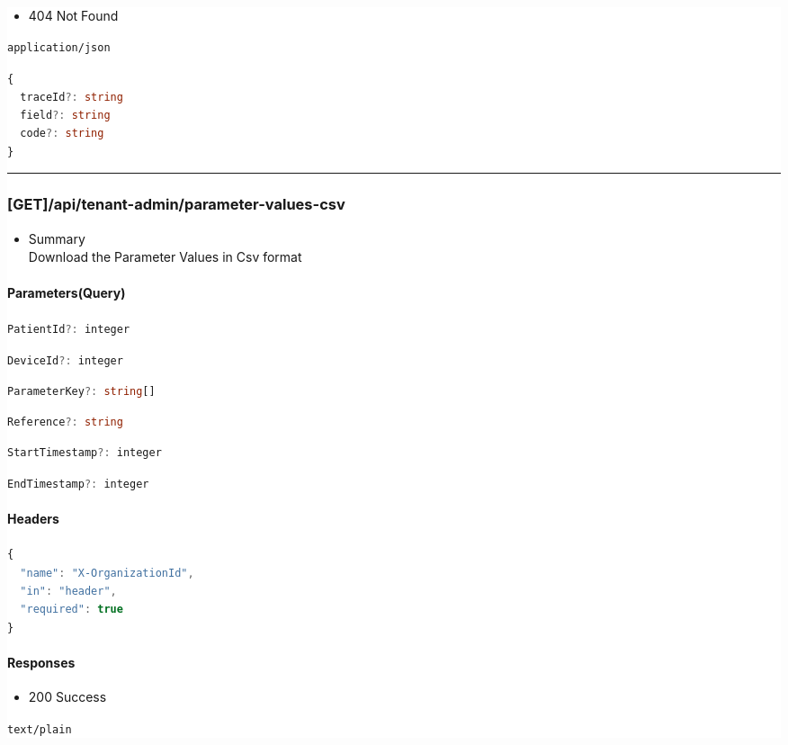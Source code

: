 - 404 Not Found

`application/json`

```ts
{
  traceId?: string
  field?: string
  code?: string
}
```

***

### [GET]/api/tenant-admin/parameter-values-csv

- Summary  
Download the Parameter Values in Csv format

#### Parameters(Query)

```ts
PatientId?: integer
```

```ts
DeviceId?: integer
```

```ts
ParameterKey?: string[]
```

```ts
Reference?: string
```

```ts
StartTimestamp?: integer
```

```ts
EndTimestamp?: integer
```

#### Headers

```ts
{
  "name": "X-OrganizationId",
  "in": "header",
  "required": true
}
```

#### Responses

- 200 Success

`text/plain`
